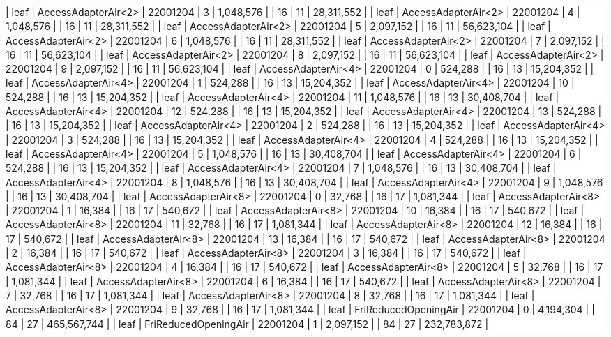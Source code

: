 | leaf | AccessAdapterAir<2> | 22001204 | 3 | 1,048,576 |  | 16 | 11 | 28,311,552 | 
| leaf | AccessAdapterAir<2> | 22001204 | 4 | 1,048,576 |  | 16 | 11 | 28,311,552 | 
| leaf | AccessAdapterAir<2> | 22001204 | 5 | 2,097,152 |  | 16 | 11 | 56,623,104 | 
| leaf | AccessAdapterAir<2> | 22001204 | 6 | 1,048,576 |  | 16 | 11 | 28,311,552 | 
| leaf | AccessAdapterAir<2> | 22001204 | 7 | 2,097,152 |  | 16 | 11 | 56,623,104 | 
| leaf | AccessAdapterAir<2> | 22001204 | 8 | 2,097,152 |  | 16 | 11 | 56,623,104 | 
| leaf | AccessAdapterAir<2> | 22001204 | 9 | 2,097,152 |  | 16 | 11 | 56,623,104 | 
| leaf | AccessAdapterAir<4> | 22001204 | 0 | 524,288 |  | 16 | 13 | 15,204,352 | 
| leaf | AccessAdapterAir<4> | 22001204 | 1 | 524,288 |  | 16 | 13 | 15,204,352 | 
| leaf | AccessAdapterAir<4> | 22001204 | 10 | 524,288 |  | 16 | 13 | 15,204,352 | 
| leaf | AccessAdapterAir<4> | 22001204 | 11 | 1,048,576 |  | 16 | 13 | 30,408,704 | 
| leaf | AccessAdapterAir<4> | 22001204 | 12 | 524,288 |  | 16 | 13 | 15,204,352 | 
| leaf | AccessAdapterAir<4> | 22001204 | 13 | 524,288 |  | 16 | 13 | 15,204,352 | 
| leaf | AccessAdapterAir<4> | 22001204 | 2 | 524,288 |  | 16 | 13 | 15,204,352 | 
| leaf | AccessAdapterAir<4> | 22001204 | 3 | 524,288 |  | 16 | 13 | 15,204,352 | 
| leaf | AccessAdapterAir<4> | 22001204 | 4 | 524,288 |  | 16 | 13 | 15,204,352 | 
| leaf | AccessAdapterAir<4> | 22001204 | 5 | 1,048,576 |  | 16 | 13 | 30,408,704 | 
| leaf | AccessAdapterAir<4> | 22001204 | 6 | 524,288 |  | 16 | 13 | 15,204,352 | 
| leaf | AccessAdapterAir<4> | 22001204 | 7 | 1,048,576 |  | 16 | 13 | 30,408,704 | 
| leaf | AccessAdapterAir<4> | 22001204 | 8 | 1,048,576 |  | 16 | 13 | 30,408,704 | 
| leaf | AccessAdapterAir<4> | 22001204 | 9 | 1,048,576 |  | 16 | 13 | 30,408,704 | 
| leaf | AccessAdapterAir<8> | 22001204 | 0 | 32,768 |  | 16 | 17 | 1,081,344 | 
| leaf | AccessAdapterAir<8> | 22001204 | 1 | 16,384 |  | 16 | 17 | 540,672 | 
| leaf | AccessAdapterAir<8> | 22001204 | 10 | 16,384 |  | 16 | 17 | 540,672 | 
| leaf | AccessAdapterAir<8> | 22001204 | 11 | 32,768 |  | 16 | 17 | 1,081,344 | 
| leaf | AccessAdapterAir<8> | 22001204 | 12 | 16,384 |  | 16 | 17 | 540,672 | 
| leaf | AccessAdapterAir<8> | 22001204 | 13 | 16,384 |  | 16 | 17 | 540,672 | 
| leaf | AccessAdapterAir<8> | 22001204 | 2 | 16,384 |  | 16 | 17 | 540,672 | 
| leaf | AccessAdapterAir<8> | 22001204 | 3 | 16,384 |  | 16 | 17 | 540,672 | 
| leaf | AccessAdapterAir<8> | 22001204 | 4 | 16,384 |  | 16 | 17 | 540,672 | 
| leaf | AccessAdapterAir<8> | 22001204 | 5 | 32,768 |  | 16 | 17 | 1,081,344 | 
| leaf | AccessAdapterAir<8> | 22001204 | 6 | 16,384 |  | 16 | 17 | 540,672 | 
| leaf | AccessAdapterAir<8> | 22001204 | 7 | 32,768 |  | 16 | 17 | 1,081,344 | 
| leaf | AccessAdapterAir<8> | 22001204 | 8 | 32,768 |  | 16 | 17 | 1,081,344 | 
| leaf | AccessAdapterAir<8> | 22001204 | 9 | 32,768 |  | 16 | 17 | 1,081,344 | 
| leaf | FriReducedOpeningAir | 22001204 | 0 | 4,194,304 |  | 84 | 27 | 465,567,744 | 
| leaf | FriReducedOpeningAir | 22001204 | 1 | 2,097,152 |  | 84 | 27 | 232,783,872 | 